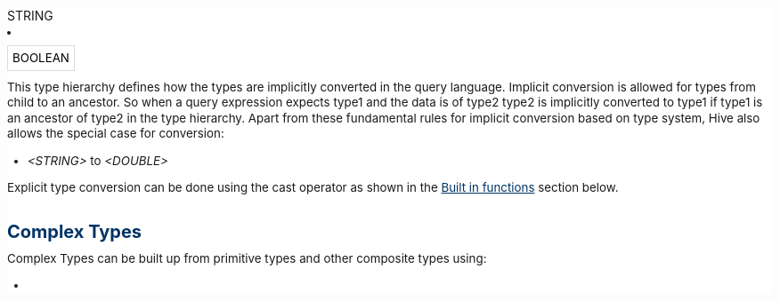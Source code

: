 <td class="confluenceTd" style="font-size:10pt; line-height:13pt; border-top-width:1px; border-right-width:1px; border-bottom-width:1px; border-left-width:1px; border-top-style:solid; border-right-style:solid; border-bottom-style:solid; border-left-style:solid; border-top-color:rgb(221,221,221); border-right-color:rgb(221,221,221); border-bottom-color:rgb(221,221,221); border-left-color:rgb(221,221,221); padding-top:5px; padding-right:5px; padding-bottom:5px; padding-left:5px; vertical-align:top; min-width:0.6em">
STRING</td>
</tr>
</tbody>
</table>
</div>
</li></ul>
</li><li style="font-size:10pt; line-height:13pt; margin-top:0px; margin-right:0px; margin-bottom:0px; margin-left:0px; padding-top:0px; padding-right:0px; padding-bottom:0px; padding-left:0px">
<div class="table-wrap">
<table class="confluenceTable " style="font-size:10pt; line-height:13pt; color:rgb(0,0,0); clear:left; margin-top:5px; margin-right:0px; margin-bottom:5px; margin-left:0px; border-collapse:collapse; padding-top:0px; padding-right:0px; padding-bottom:0px; padding-left:0px">
<tbody>
<tr style="font-size:10pt; line-height:13pt">
<td class="confluenceTd" style="font-size:10pt; line-height:13pt; border-top-width:1px; border-right-width:1px; border-bottom-width:1px; border-left-width:1px; border-top-style:solid; border-right-style:solid; border-bottom-style:solid; border-left-style:solid; border-top-color:rgb(221,221,221); border-right-color:rgb(221,221,221); border-bottom-color:rgb(221,221,221); border-left-color:rgb(221,221,221); padding-top:5px; padding-right:5px; padding-bottom:5px; padding-left:5px; vertical-align:top; min-width:0.6em">
BOOLEAN</td>
</tr>
</tbody>
</table>
</div>
</li></ul>
</li></ul>
</li></ul>
</li></ul>
</li></ul>
<p style="font-size:10pt; line-height:13pt; margin-top:10px; margin-bottom:10px; padding-top:0px; padding-bottom:0px">
This type hierarchy defines how the types are implicitly converted in the query language. Implicit conversion is allowed for types from child to an ancestor. So when a query expression expects type1 and the data is of type2 type2 is implicitly converted to
 type1 if type1 is an ancestor of type2 in the type hierarchy. Apart from these fundamental rules for implicit conversion based on type system, Hive also allows the special case for conversion:</p>
<ul style="font-size:10pt; line-height:13pt">
<li style="font-size:10pt; line-height:13pt; margin-top:0px; margin-right:0px; margin-bottom:0px; margin-left:0px; padding-top:0px; padding-right:0px; padding-bottom:0px; padding-left:0px">
<em>&lt;STRING&gt;</em> to <em>&lt;DOUBLE&gt;</em></li></ul>
<p style="font-size:10pt; line-height:13pt; margin-top:10px; margin-bottom:10px; padding-top:0px; padding-bottom:0px">
Explicit type conversion can be done using the cast operator as shown in the <a href="https://cwiki.apache.org/Hive/tutorial.html#Tutorial-Builtinfunctions" rel="nofollow" style="color:rgb(0,51,102)">Built in functions</a> section below.</p>
<h3 style="line-height:normal; padding-top:0px; padding-right:0px; padding-bottom:0px; padding-left:0px; font-size:15pt; margin-top:28px; margin-right:0px; margin-bottom:4px; margin-left:0px; color:rgb(0,51,102)">
<a name="Tutorial-ComplexTypes"></a>Complex Types</h3>
<p style="font-size:10pt; line-height:13pt; margin-top:10px; margin-bottom:10px; padding-top:0px; padding-bottom:0px">
Complex Types can be built up from primitive types and other composite types using:</p>
<ul style="font-size:10pt; line-height:13pt">
<li style="font-size:10pt; line-height:13pt; margin-top:0px; margin-right:0px; margin-bottom:0px; margin-left:0px; padding-top:0px; padding-right:0px; padding-bottom:0px; padding-left:0px">